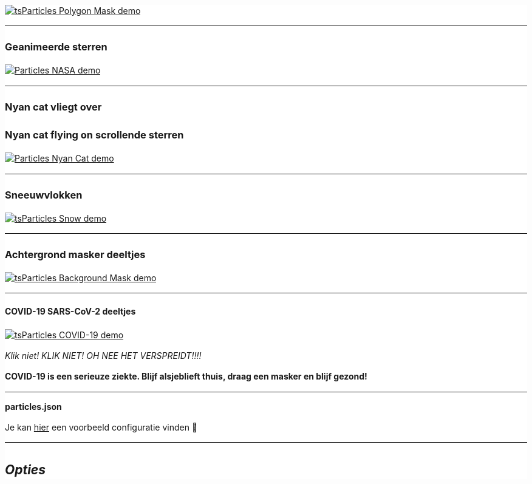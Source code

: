 [![tsParticles Polygon Mask demo](https://media.giphy.com/media/lNRfiSgaMFbL4FMhW6/giphy.gif)](https://particles.js.org/samples#polygonMask)

---

### Geanimeerde sterren

[![Particles NASA demo](https://media.giphy.com/media/cLqGsnh7FKRVMgPIWE/giphy.gif)](https://particles.js.org/samples#nasa)

---

### Nyan cat vliegt over

### Nyan cat flying on scrollende sterren

[![Particles Nyan Cat demo](https://media.giphy.com/media/LpX2oNc9ZMgIhIXQL9/giphy.gif)](https://particles.js.org/samples#nyancat2)

---

### Sneeuwvlokken

[![tsParticles Snow demo](https://media.giphy.com/media/gihwUFbmiubbkdzEMX/giphy.gif)](https://particles.js.org/samples#snow)

---

### Achtergrond masker deeltjes

[![tsParticles Background Mask demo](https://media.giphy.com/media/dWraWgqInWFGWiOyRu/giphy.gif)](https://particles.js.org/samples#background)

---

#### COVID-19 SARS-CoV-2 deeltjes

[![tsParticles COVID-19 demo](https://media.giphy.com/media/fsVN1ZHksgBIXNIbr1/giphy.gif)](https://particles.js.org/samples#virus)

_Klik niet! KLIK NIET! OH NEE HET VERSPREIDT!!!!_

**COVID-19 is een serieuze ziekte. Blijf alsjeblieft thuis, draag een masker en blijf gezond!**

---

**particles.json**

Je kan [hier](https://github.com/matteobruni/tsparticles/tree/main/website/presets) een voorbeeld configuratie vinden 📖

---

## **_Opties_**
